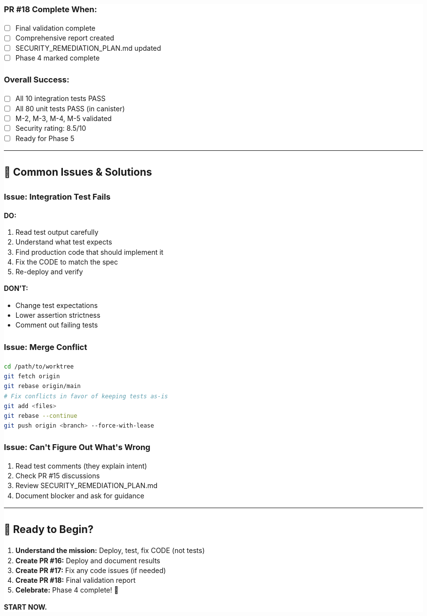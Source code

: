 ### PR #18 Complete When:
- [ ] Final validation complete
- [ ] Comprehensive report created
- [ ] SECURITY_REMEDIATION_PLAN.md updated
- [ ] Phase 4 marked complete

### Overall Success:
- [ ] All 10 integration tests PASS
- [ ] All 80 unit tests PASS (in canister)
- [ ] M-2, M-3, M-4, M-5 validated
- [ ] Security rating: 8.5/10
- [ ] Ready for Phase 5

---

## 🔧 Common Issues & Solutions

### Issue: Integration Test Fails

**DO:**
1. Read test output carefully
2. Understand what test expects
3. Find production code that should implement it
4. Fix the CODE to match the spec
5. Re-deploy and verify

**DON'T:**
- Change test expectations
- Lower assertion strictness
- Comment out failing tests

### Issue: Merge Conflict

```bash
cd /path/to/worktree
git fetch origin
git rebase origin/main
# Fix conflicts in favor of keeping tests as-is
git add <files>
git rebase --continue
git push origin <branch> --force-with-lease
```

### Issue: Can't Figure Out What's Wrong

1. Read test comments (they explain intent)
2. Check PR #15 discussions
3. Review SECURITY_REMEDIATION_PLAN.md
4. Document blocker and ask for guidance

---

## 📝 Ready to Begin?

1. **Understand the mission:** Deploy, test, fix CODE (not tests)
2. **Create PR #16:** Deploy and document results
3. **Create PR #17:** Fix any code issues (if needed)
4. **Create PR #18:** Final validation report
5. **Celebrate:** Phase 4 complete! 🚀

**START NOW.**
